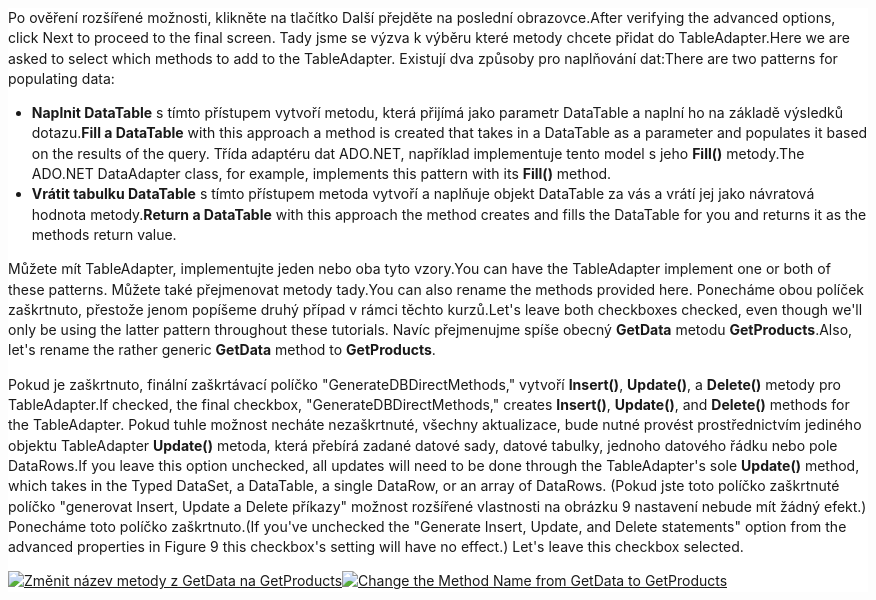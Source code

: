 
<span data-ttu-id="5ebdb-241">Po ověření rozšířené možnosti, klikněte na tlačítko Další přejděte na poslední obrazovce.</span><span class="sxs-lookup"><span data-stu-id="5ebdb-241">After verifying the advanced options, click Next to proceed to the final screen.</span></span> <span data-ttu-id="5ebdb-242">Tady jsme se výzva k výběru které metody chcete přidat do TableAdapter.</span><span class="sxs-lookup"><span data-stu-id="5ebdb-242">Here we are asked to select which methods to add to the TableAdapter.</span></span> <span data-ttu-id="5ebdb-243">Existují dva způsoby pro naplňování dat:</span><span class="sxs-lookup"><span data-stu-id="5ebdb-243">There are two patterns for populating data:</span></span>

- <span data-ttu-id="5ebdb-244">**Naplnit DataTable** s tímto přístupem vytvoří metodu, která přijímá jako parametr DataTable a naplní ho na základě výsledků dotazu.</span><span class="sxs-lookup"><span data-stu-id="5ebdb-244">**Fill a DataTable** with this approach a method is created that takes in a DataTable as a parameter and populates it based on the results of the query.</span></span> <span data-ttu-id="5ebdb-245">Třída adaptéru dat ADO.NET, například implementuje tento model s jeho **Fill()** metody.</span><span class="sxs-lookup"><span data-stu-id="5ebdb-245">The ADO.NET DataAdapter class, for example, implements this pattern with its **Fill()** method.</span></span>
- <span data-ttu-id="5ebdb-246">**Vrátit tabulku DataTable** s tímto přístupem metoda vytvoří a naplňuje objekt DataTable za vás a vrátí jej jako návratová hodnota metody.</span><span class="sxs-lookup"><span data-stu-id="5ebdb-246">**Return a DataTable** with this approach the method creates and fills the DataTable for you and returns it as the methods return value.</span></span>

<span data-ttu-id="5ebdb-247">Můžete mít TableAdapter, implementujte jeden nebo oba tyto vzory.</span><span class="sxs-lookup"><span data-stu-id="5ebdb-247">You can have the TableAdapter implement one or both of these patterns.</span></span> <span data-ttu-id="5ebdb-248">Můžete také přejmenovat metody tady.</span><span class="sxs-lookup"><span data-stu-id="5ebdb-248">You can also rename the methods provided here.</span></span> <span data-ttu-id="5ebdb-249">Ponecháme obou políček zaškrtnuto, přestože jenom popíšeme druhý případ v rámci těchto kurzů.</span><span class="sxs-lookup"><span data-stu-id="5ebdb-249">Let's leave both checkboxes checked, even though we'll only be using the latter pattern throughout these tutorials.</span></span> <span data-ttu-id="5ebdb-250">Navíc přejmenujme spíše obecný **GetData** metodu **GetProducts**.</span><span class="sxs-lookup"><span data-stu-id="5ebdb-250">Also, let's rename the rather generic **GetData** method to **GetProducts**.</span></span>

<span data-ttu-id="5ebdb-251">Pokud je zaškrtnuto, finální zaškrtávací políčko "GenerateDBDirectMethods," vytvoří **Insert()**, **Update()**, a **Delete()** metody pro TableAdapter.</span><span class="sxs-lookup"><span data-stu-id="5ebdb-251">If checked, the final checkbox, "GenerateDBDirectMethods," creates **Insert()**, **Update()**, and **Delete()** methods for the TableAdapter.</span></span> <span data-ttu-id="5ebdb-252">Pokud tuhle možnost necháte nezaškrtnuté, všechny aktualizace, bude nutné provést prostřednictvím jediného objektu TableAdapter **Update()** metoda, která přebírá zadané datové sady, datové tabulky, jednoho datového řádku nebo pole DataRows.</span><span class="sxs-lookup"><span data-stu-id="5ebdb-252">If you leave this option unchecked, all updates will need to be done through the TableAdapter's sole **Update()** method, which takes in the Typed DataSet, a DataTable, a single DataRow, or an array of DataRows.</span></span> <span data-ttu-id="5ebdb-253">(Pokud jste toto políčko zaškrtnuté políčko "generovat Insert, Update a Delete příkazy" možnost rozšířené vlastnosti na obrázku 9 nastavení nebude mít žádný efekt.) Ponecháme toto políčko zaškrtnuto.</span><span class="sxs-lookup"><span data-stu-id="5ebdb-253">(If you've unchecked the "Generate Insert, Update, and Delete statements" option from the advanced properties in Figure 9 this checkbox's setting will have no effect.) Let's leave this checkbox selected.</span></span>


<span data-ttu-id="5ebdb-254">[![Změnit název metody z GetData na GetProducts](creating-a-data-access-layer-cs/_static/image30.png)](creating-a-data-access-layer-cs/_static/image29.png)</span><span class="sxs-lookup"><span data-stu-id="5ebdb-254">[![Change the Method Name from GetData to GetProducts](creating-a-data-access-layer-cs/_static/image30.png)](creating-a-data-access-layer-cs/_static/image29.png)</span></span>
